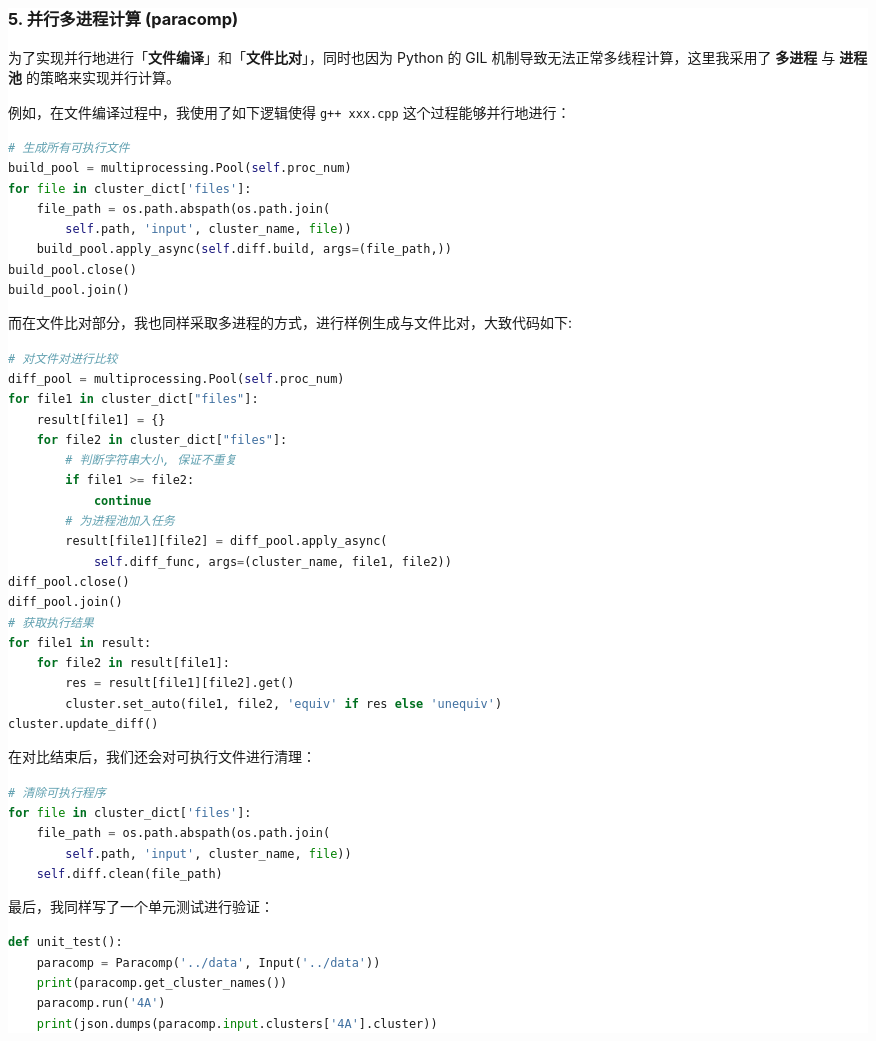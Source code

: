 ### 5. 并行多进程计算 (paracomp)

为了实现并行地进行「**文件编译**」和「**文件比对**」，同时也因为 Python 的 GIL 机制导致无法正常多线程计算，这里我采用了 **多进程** 与 **进程池** 的策略来实现并行计算。

例如，在文件编译过程中，我使用了如下逻辑使得 `g++ xxx.cpp` 这个过程能够并行地进行：

```python
# 生成所有可执行文件
build_pool = multiprocessing.Pool(self.proc_num)
for file in cluster_dict['files']:
    file_path = os.path.abspath(os.path.join(
        self.path, 'input', cluster_name, file))
    build_pool.apply_async(self.diff.build, args=(file_path,))
build_pool.close()
build_pool.join()
```

而在文件比对部分，我也同样采取多进程的方式，进行样例生成与文件比对，大致代码如下:

```python
# 对文件对进行比较
diff_pool = multiprocessing.Pool(self.proc_num)
for file1 in cluster_dict["files"]:
    result[file1] = {}
    for file2 in cluster_dict["files"]:
        # 判断字符串大小, 保证不重复
        if file1 >= file2:
            continue
        # 为进程池加入任务
        result[file1][file2] = diff_pool.apply_async(
            self.diff_func, args=(cluster_name, file1, file2))
diff_pool.close()
diff_pool.join()
# 获取执行结果
for file1 in result:
    for file2 in result[file1]:
        res = result[file1][file2].get()
        cluster.set_auto(file1, file2, 'equiv' if res else 'unequiv')
cluster.update_diff()
```

在对比结束后，我们还会对可执行文件进行清理：

```python
# 清除可执行程序
for file in cluster_dict['files']:
    file_path = os.path.abspath(os.path.join(
        self.path, 'input', cluster_name, file))
    self.diff.clean(file_path)
```

最后，我同样写了一个单元测试进行验证：

```python
def unit_test():
    paracomp = Paracomp('../data', Input('../data'))
    print(paracomp.get_cluster_names())
    paracomp.run('4A')
    print(json.dumps(paracomp.input.clusters['4A'].cluster))
```

